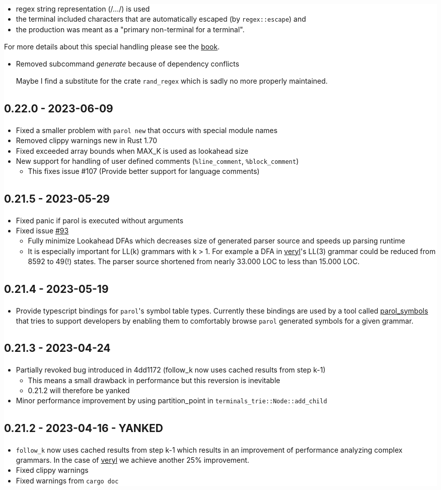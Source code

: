   - regex string representation (/.../) is used
  - the terminal included characters that are automatically escaped (by `regex::escape`) and
  - the production was meant as a "primary non-terminal for a terminal".

  For more details about this special handling please see the
  [book](https://jsinger67.github.io/ParGrammar.html#terminal-name-generation).

- Removed subcommand _generate_ because of dependency conflicts

  Maybe I find a substitute for the crate `rand_regex` which is sadly no more properly maintained.

## 0.22.0 - 2023-06-09

- Fixed a smaller problem with `parol new` that occurs with special module names
- Removed clippy warnings new in Rust 1.70
- Fixed exceeded array bounds when MAX_K is used as lookahead size
- New support for handling of user defined comments (`%line_comment`, `%block_comment`)
  - This fixes issue #107 (Provide better support for language comments)

## 0.21.5 - 2023-05-29

- Fixed panic if parol is executed without arguments
- Fixed issue [#93](https://github.com/jsinger67/parol/issues/93)
  - Fully minimize Lookahead DFAs which decreases size of generated parser source and speeds up
    parsing runtime
  - It is especially important for LL(k) grammars with k > 1. For example a DFA in
    [veryl](https://github.com/dalance/veryl/blob/master/crates/parser/veryl.par)'s LL(3) grammar
    could be reduced from 8592 to 49(!) states. The parser source shortened from nearly 33.000 LOC to
    less than 15.000 LOC.

## 0.21.4 - 2023-05-19

- Provide typescript bindings for `parol`'s symbol table types. Currently these bindings are used by
  a tool called [parol_symbols](https://github.com/jsinger67/parol_symbols.git) that tries to support
  developers by enabling them to comfortably browse `parol` generated symbols for a given grammar.

## 0.21.3 - 2023-04-24

- Partially revoked bug introduced in 4dd1172 (follow_k now uses cached results from step k-1)
  - This means a small drawback in performance but this reversion is inevitable
  - 0.21.2 will therefore be yanked
- Minor performance improvement by using partition_point in `terminals_trie::Node::add_child`

## 0.21.2 - 2023-04-16 - YANKED

- `follow_k` now uses cached results from step k-1 which results in an improvement of performance
  analyzing complex grammars. In the case of [veryl](https://github.com/dalance/veryl/blob/master/crates/parser/veryl.par)
  we achieve another 25% improvement.
- Fixed clippy warnings
- Fixed warnings from `cargo doc`
